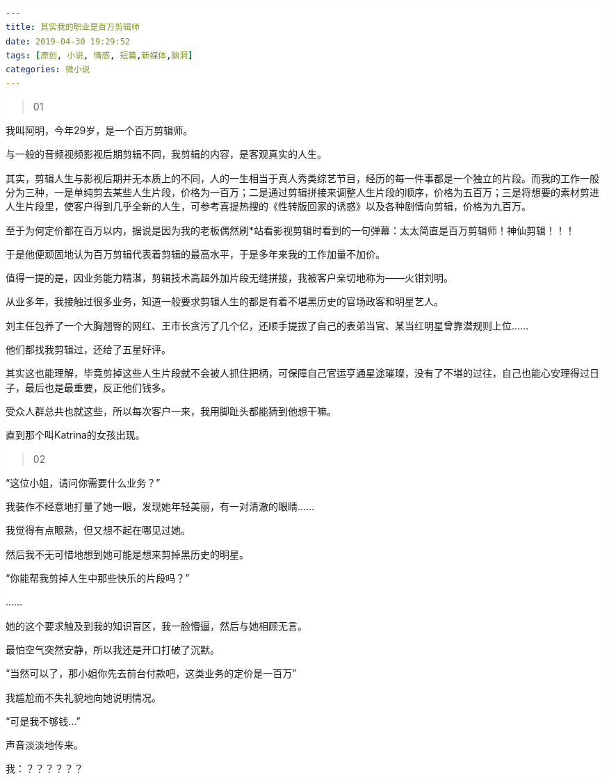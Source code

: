 ```yaml
---
title: 其实我的职业是百万剪辑师
date: 2019-04-30 19:29:52
tags: [原创, 小说, 情感, 短篇,新媒体,脑洞]
categories: 微小说
---
```


> 01

我叫阿明，今年29岁，是一个百万剪辑师。

与一般的音频视频影视后期剪辑不同，我剪辑的内容，是客观真实的人生。

其实，剪辑人生与影视后期并无本质上的不同，人的一生相当于真人秀类综艺节目，经历的每一件事都是一个独立的片段。而我的工作一般分为三种，一是单纯剪去某些人生片段，价格为一百万；二是通过剪辑拼接来调整人生片段的顺序，价格为五百万；三是将想要的素材剪进人生片段里，使客户得到几乎全新的人生，可参考喜提热搜的《性转版回家的诱惑》以及各种剧情向剪辑，价格为九百万。

至于为何定价都在百万以内，据说是因为我的老板偶然刷*站看影视剪辑时看到的一句弹幕：太太简直是百万剪辑师！神仙剪辑！！！

于是他便顽固地认为百万剪辑代表着剪辑的最高水平，于是多年来我的工作加量不加价。

值得一提的是，因业务能力精湛，剪辑技术高超外加片段无缝拼接，我被客户亲切地称为——火钳刘明。

从业多年，我接触过很多业务，知道一般要求剪辑人生的都是有着不堪黑历史的官场政客和明星艺人。

刘主任包养了一个大胸翘臀的网红、王市长贪污了几个亿，还顺手提拔了自己的表弟当官、某当红明星曾靠潜规则上位……

他们都找我剪辑过，还给了五星好评。

其实这也能理解，毕竟剪掉这些人生片段就不会被人抓住把柄，可保障自己官运亨通星途璀璨，没有了不堪的过往，自己也能心安理得过日子，最后也是最重要，反正他们钱多。

受众人群总共也就这些，所以每次客户一来，我用脚趾头都能猜到他想干嘛。

直到那个叫Katrina的女孩出现。

> 02

“这位小姐，请问你需要什么业务？”

我装作不经意地打量了她一眼，发现她年轻美丽，有一对清澈的眼睛……

我觉得有点眼熟，但又想不起在哪见过她。

然后我不无可惜地想到她可能是想来剪掉黑历史的明星。

“你能帮我剪掉人生中那些快乐的片段吗？”

……

她的这个要求触及到我的知识盲区，我一脸懵逼，然后与她相顾无言。

最怕空气突然安静，所以我还是开口打破了沉默。

“当然可以了，那小姐你先去前台付款吧，这类业务的定价是一百万”

我尴尬而不失礼貌地向她说明情况。

“可是我不够钱…”

声音淡淡地传来。

我：？？？？？？
